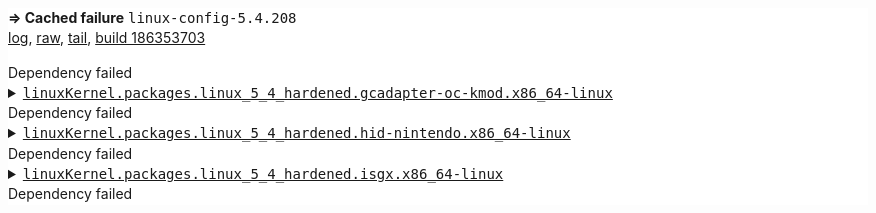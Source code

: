 <b>=> Cached failure</b> <tt>linux-config-5.4.208</tt> <br /> <a href='https://hydra.nixos.org/build/186358781/nixlog/1'>log</a>, <a href='https://hydra.nixos.org/build/186358781/nixlog/1/raw'>raw</a>, <a href='https://hydra.nixos.org/build/186358781/nixlog/1/tail'>tail</a>, <a href='https://hydra.nixos.org/build/186353703'>build 186353703</a>
</li>
</ul>
</details>
</td>
<td>Dependency failed</td>
</tr>
<tr>
<td>
<details><summary>
<tt><a href='https://hydra.nixos.org/build/186356215'>linuxKernel.packages.linux_5_4_hardened.gcadapter-oc-kmod.x86_64-linux</a></tt>
</summary></details>
</td>
<td>Dependency failed</td>
</tr>
<tr>
<td>
<details><summary>
<tt><a href='https://hydra.nixos.org/build/186357923'>linuxKernel.packages.linux_5_4_hardened.hid-nintendo.x86_64-linux</a></tt>
</summary></details>
</td>
<td>Dependency failed</td>
</tr>
<tr>
<td>
<details><summary>
<tt><a href='https://hydra.nixos.org/build/186357595'>linuxKernel.packages.linux_5_4_hardened.isgx.x86_64-linux</a></tt>
</summary></details>
</td>
<td>Dependency failed</td>
</tr>